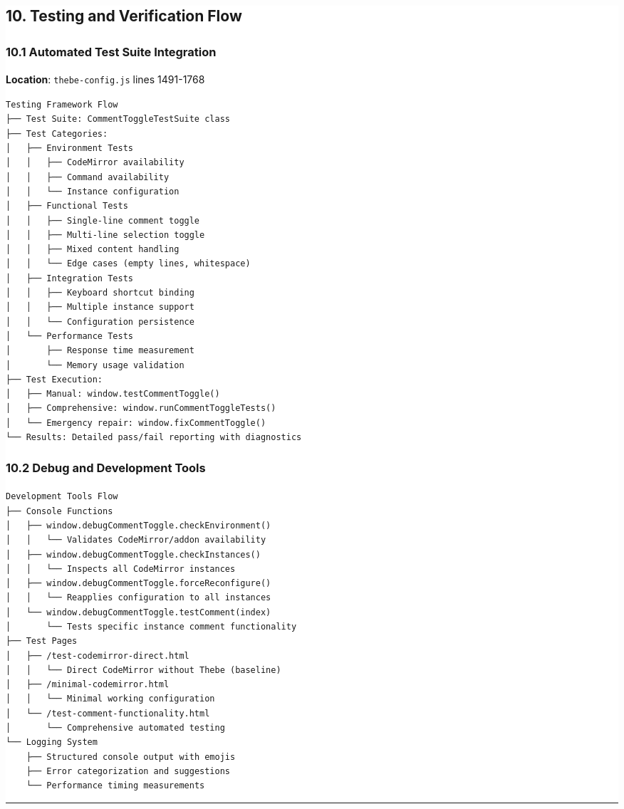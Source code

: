 
## 10. Testing and Verification Flow

### 10.1 Automated Test Suite Integration

**Location**: `thebe-config.js` lines 1491-1768

```
Testing Framework Flow
├── Test Suite: CommentToggleTestSuite class
├── Test Categories:
│   ├── Environment Tests
│   │   ├── CodeMirror availability
│   │   ├── Command availability
│   │   └── Instance configuration  
│   ├── Functional Tests
│   │   ├── Single-line comment toggle
│   │   ├── Multi-line selection toggle
│   │   ├── Mixed content handling
│   │   └── Edge cases (empty lines, whitespace)
│   ├── Integration Tests
│   │   ├── Keyboard shortcut binding
│   │   ├── Multiple instance support
│   │   └── Configuration persistence
│   └── Performance Tests
│       ├── Response time measurement
│       └── Memory usage validation
├── Test Execution:
│   ├── Manual: window.testCommentToggle()
│   ├── Comprehensive: window.runCommentToggleTests()
│   └── Emergency repair: window.fixCommentToggle()
└── Results: Detailed pass/fail reporting with diagnostics
```

### 10.2 Debug and Development Tools

```
Development Tools Flow
├── Console Functions
│   ├── window.debugCommentToggle.checkEnvironment()
│   │   └── Validates CodeMirror/addon availability
│   ├── window.debugCommentToggle.checkInstances()
│   │   └── Inspects all CodeMirror instances
│   ├── window.debugCommentToggle.forceReconfigure()
│   │   └── Reapplies configuration to all instances
│   └── window.debugCommentToggle.testComment(index)
│       └── Tests specific instance comment functionality
├── Test Pages
│   ├── /test-codemirror-direct.html
│   │   └── Direct CodeMirror without Thebe (baseline)
│   ├── /minimal-codemirror.html  
│   │   └── Minimal working configuration
│   └── /test-comment-functionality.html
│       └── Comprehensive automated testing
└── Logging System
    ├── Structured console output with emojis
    ├── Error categorization and suggestions
    └── Performance timing measurements
```

---